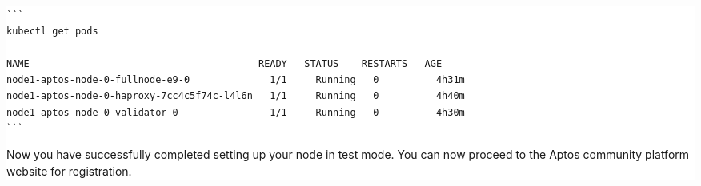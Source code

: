     ```
    kubectl get pods

    NAME                                        READY   STATUS    RESTARTS   AGE
    node1-aptos-node-0-fullnode-e9-0              1/1     Running   0          4h31m
    node1-aptos-node-0-haproxy-7cc4c5f74c-l4l6n   1/1     Running   0          4h40m
    node1-aptos-node-0-validator-0                1/1     Running   0          4h30m
    ```

Now you have successfully completed setting up your node in test mode. You can now proceed to the [Aptos community platform](https://community.aptoslabs.com/) website for registration.
